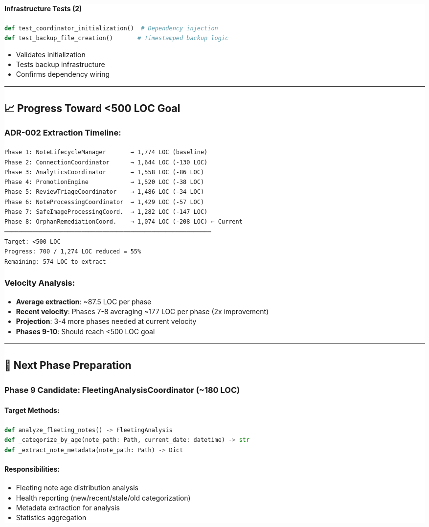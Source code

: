 #### **Infrastructure Tests (2)**
```python
def test_coordinator_initialization()  # Dependency injection
def test_backup_file_creation()       # Timestamped backup logic
```
- Validates initialization
- Tests backup infrastructure
- Confirms dependency wiring

---

## 📈 Progress Toward <500 LOC Goal

### ADR-002 Extraction Timeline:
```
Phase 1: NoteLifecycleManager       → 1,774 LOC (baseline)
Phase 2: ConnectionCoordinator      → 1,644 LOC (-130 LOC)
Phase 3: AnalyticsCoordinator       → 1,558 LOC (-86 LOC)
Phase 4: PromotionEngine            → 1,520 LOC (-38 LOC)
Phase 5: ReviewTriageCoordinator    → 1,486 LOC (-34 LOC)
Phase 6: NoteProcessingCoordinator  → 1,429 LOC (-57 LOC)
Phase 7: SafeImageProcessingCoord.  → 1,282 LOC (-147 LOC)
Phase 8: OrphanRemediationCoord.    → 1,074 LOC (-208 LOC) ← Current
───────────────────────────────────────────────────────────
Target: <500 LOC
Progress: 700 / 1,274 LOC reduced = 55%
Remaining: 574 LOC to extract
```

### Velocity Analysis:
- **Average extraction**: ~87.5 LOC per phase
- **Recent velocity**: Phases 7-8 averaging ~177 LOC per phase (2x improvement)
- **Projection**: 3-4 more phases needed at current velocity
- **Phases 9-10**: Should reach <500 LOC goal

---

## 🚀 Next Phase Preparation

### Phase 9 Candidate: FleetingAnalysisCoordinator (~180 LOC)

#### **Target Methods**:
```python
def analyze_fleeting_notes() -> FleetingAnalysis
def _categorize_by_age(note_path: Path, current_date: datetime) -> str
def _extract_note_metadata(note_path: Path) -> Dict
```

#### **Responsibilities**:
- Fleeting note age distribution analysis
- Health reporting (new/recent/stale/old categorization)
- Metadata extraction for analysis
- Statistics aggregation

